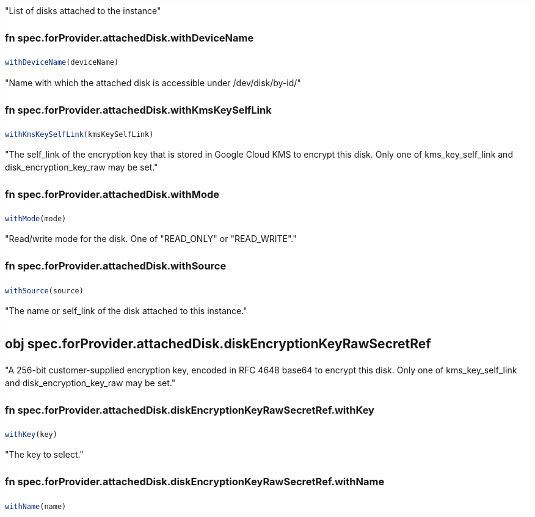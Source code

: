 "List of disks attached to the instance"

### fn spec.forProvider.attachedDisk.withDeviceName

```ts
withDeviceName(deviceName)
```

"Name with which the attached disk is accessible under /dev/disk/by-id/"

### fn spec.forProvider.attachedDisk.withKmsKeySelfLink

```ts
withKmsKeySelfLink(kmsKeySelfLink)
```

"The self_link of the encryption key that is stored in Google Cloud KMS to encrypt this disk. Only one of kms_key_self_link and disk_encryption_key_raw may be set."

### fn spec.forProvider.attachedDisk.withMode

```ts
withMode(mode)
```

"Read/write mode for the disk. One of \"READ_ONLY\" or \"READ_WRITE\"."

### fn spec.forProvider.attachedDisk.withSource

```ts
withSource(source)
```

"The name or self_link of the disk attached to this instance."

## obj spec.forProvider.attachedDisk.diskEncryptionKeyRawSecretRef

"A 256-bit customer-supplied encryption key, encoded in RFC 4648 base64 to encrypt this disk. Only one of kms_key_self_link and disk_encryption_key_raw may be set."

### fn spec.forProvider.attachedDisk.diskEncryptionKeyRawSecretRef.withKey

```ts
withKey(key)
```

"The key to select."

### fn spec.forProvider.attachedDisk.diskEncryptionKeyRawSecretRef.withName

```ts
withName(name)
```
